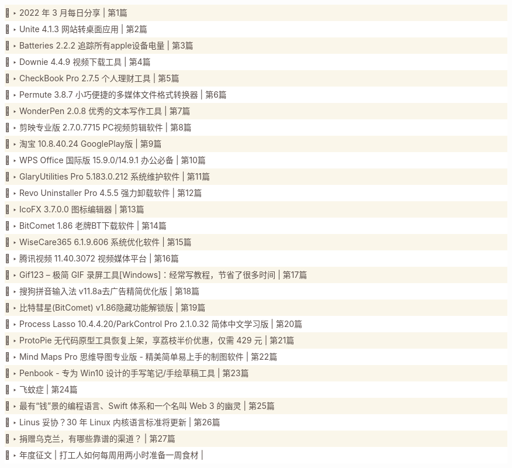 <div style='line-height:3;background-color:#FAF6EA;' ><a href='https://iao.su/152/' style="line-height:2;text-decoration:none;display:block;color:#584D49;">🌈 ‣ 2022 年 3 月每日分享 | 第1篇</a></div><div style='line-height:3;' ><a href='https://xclient.info/s/unite.html' style="line-height:2;text-decoration:none;display:block;color:#584D49;">🌈 ‣ Unite 4.1.3 网站转桌面应用 | 第2篇</a></div><div style='line-height:3;background-color:#FAF6EA;' ><a href='https://xclient.info/s/batteries.html' style="line-height:2;text-decoration:none;display:block;color:#584D49;">🌈 ‣ Batteries 2.2.2 追踪所有apple设备电量 | 第3篇</a></div><div style='line-height:3;' ><a href='https://xclient.info/s/downie.html' style="line-height:2;text-decoration:none;display:block;color:#584D49;">🌈 ‣ Downie 4.4.9 视频下载工具 | 第4篇</a></div><div style='line-height:3;background-color:#FAF6EA;' ><a href='https://xclient.info/s/checkbook-pro.html' style="line-height:2;text-decoration:none;display:block;color:#584D49;">🌈 ‣ CheckBook Pro 2.7.5 个人理财工具 | 第5篇</a></div><div style='line-height:3;' ><a href='https://xclient.info/s/permute.html' style="line-height:2;text-decoration:none;display:block;color:#584D49;">🌈 ‣ Permute 3.8.7 小巧便捷的多媒体文件格式转换器 | 第6篇</a></div><div style='line-height:3;background-color:#FAF6EA;' ><a href='https://xclient.info/s/wonderpen.html' style="line-height:2;text-decoration:none;display:block;color:#584D49;">🌈 ‣ WonderPen 2.0.8 优秀的文本写作工具 | 第7篇</a></div><div style='line-height:3;' ><a href='https://www.mpyit.com/jianyingpc.html' style="line-height:2;text-decoration:none;display:block;color:#584D49;">🌈 ‣ 剪映专业版 2.7.0.7715 PC视频剪辑软件 | 第8篇</a></div><div style='line-height:3;background-color:#FAF6EA;' ><a href='https://www.mpyit.com/taobaogp.html' style="line-height:2;text-decoration:none;display:block;color:#584D49;">🌈 ‣ 淘宝 10.8.40.24 GooglePlay版 | 第9篇</a></div><div style='line-height:3;' ><a href='https://www.mpyit.com/wpsofficeapk.html' style="line-height:2;text-decoration:none;display:block;color:#584D49;">🌈 ‣ WPS Office 国际版 15.9.0/14.9.1 办公必备 | 第10篇</a></div><div style='line-height:3;background-color:#FAF6EA;' ><a href='https://www.mpyit.com/glaryutilities.html' style="line-height:2;text-decoration:none;display:block;color:#584D49;">🌈 ‣ GlaryUtilities Pro 5.183.0.212 系统维护软件 | 第11篇</a></div><div style='line-height:3;' ><a href='https://www.mpyit.com/revouninstallerpro.html' style="line-height:2;text-decoration:none;display:block;color:#584D49;">🌈 ‣ Revo Uninstaller Pro 4.5.5 强力卸载软件 | 第12篇</a></div><div style='line-height:3;background-color:#FAF6EA;' ><a href='https://www.mpyit.com/icofx3.html' style="line-height:2;text-decoration:none;display:block;color:#584D49;">🌈 ‣ IcoFX 3.7.0.0 图标编辑器 | 第13篇</a></div><div style='line-height:3;' ><a href='https://www.mpyit.com/bitcomet.html' style="line-height:2;text-decoration:none;display:block;color:#584D49;">🌈 ‣ BitComet 1.86 老牌BT下载软件 | 第14篇</a></div><div style='line-height:3;background-color:#FAF6EA;' ><a href='https://www.mpyit.com/wisecare365.html' style="line-height:2;text-decoration:none;display:block;color:#584D49;">🌈 ‣ WiseCare365 6.1.9.606 系统优化软件 | 第15篇</a></div><div style='line-height:3;' ><a href='https://www.mpyit.com/qqlive.html' style="line-height:2;text-decoration:none;display:block;color:#584D49;">🌈 ‣ 腾讯视频 11.40.3072 视频媒体平台 | 第16篇</a></div><div style='line-height:3;background-color:#FAF6EA;' ><a href='https://www.appinn.com/gif123/' style="line-height:2;text-decoration:none;display:block;color:#584D49;">🌈 ‣ Gif123 – 极简 GIF 录屏工具[Windows]：经常写教程，节省了很多时间 | 第17篇</a></div><div style='line-height:3;' ><a href='https://masuit.com/71' style="line-height:2;text-decoration:none;display:block;color:#584D49;">🌈 ‣ 搜狗拼音输入法 v11.8a去广告精简优化版 | 第18篇</a></div><div style='line-height:3;background-color:#FAF6EA;' ><a href='https://masuit.com/1664' style="line-height:2;text-decoration:none;display:block;color:#584D49;">🌈 ‣ 比特彗星(BitComet) v1.86隐藏功能解锁版 | 第19篇</a></div><div style='line-height:3;' ><a href='https://masuit.com/1459' style="line-height:2;text-decoration:none;display:block;color:#584D49;">🌈 ‣ Process Lasso 10.4.4.20/ParkControl Pro 2.1.0.32 简体中文学习版 | 第20篇</a></div><div style='line-height:3;background-color:#FAF6EA;' ><a href='https://masuit.com/p82' style="line-height:2;text-decoration:none;display:block;color:#584D49;">🌈 ‣ ProtoPie 无代码原型工具恢复上架，享荔枝半价优惠，仅需 429 元 | 第21篇</a></div><div style='line-height:3;' ><a href='https://www.iplaysoft.com/p/mind-maps-pro' style="line-height:2;text-decoration:none;display:block;color:#584D49;">🌈 ‣ Mind Maps Pro 思维导图专业版 - 精美简单易上手的制图软件 | 第22篇</a></div><div style='line-height:3;background-color:#FAF6EA;' ><a href='https://www.iplaysoft.com/p/penbook' style="line-height:2;text-decoration:none;display:block;color:#584D49;">🌈 ‣ Penbook - 专为 Win10 设计的手写笔记/手绘草稿工具 | 第23篇</a></div><div style='line-height:3;' ><a href='https://yinwang1.wordpress.com/2022/03/01/eye-floaters-2/' style="line-height:2;text-decoration:none;display:block;color:#584D49;">🌈 ‣ 飞蚊症 | 第24篇</a></div><div style='line-height:3;background-color:#FAF6EA;' ><a href='https://www.techug.com/post/the-most-money-programming-language-swift-system-and-a-ghost-named-web-3.html' style="line-height:2;text-decoration:none;display:block;color:#584D49;">🌈 ‣ 最有“钱”景的编程语言、Swift 体系和一个名叫 Web 3 的幽灵 | 第25篇</a></div><div style='line-height:3;' ><a href='https://www.techug.com/post/linus-compromise-the-linux-kernel-language-standard-will-be-updated-in-30-years.html' style="line-height:2;text-decoration:none;display:block;color:#584D49;">🌈 ‣ Linus 妥协？30 年 Linux 内核语言标准将更新 | 第26篇</a></div><div style='line-height:3;background-color:#FAF6EA;' ><a href='https://blog.shuziyimin.org/1349' style="line-height:2;text-decoration:none;display:block;color:#584D49;">🌈 ‣ 捐赠乌克兰，有哪些靠谱的渠道？ | 第27篇</a></div><div style='line-height:3;' ><a href='https://sspai.com/post/70146' style="line-height:2;text-decoration:none;display:block;color:#584D49;">🌈 ‣ 年度征文 | 打工人如何每周用两小时准备一周食材 |